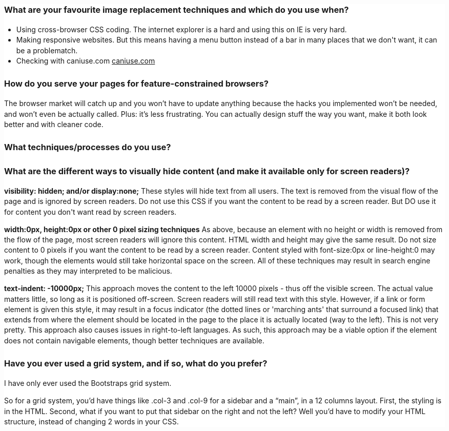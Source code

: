 
### What are your favourite image replacement techniques and which do you use when?
- Using cross-browser CSS coding. 
The internet explorer is a hard and using this on IE is very hard. 
- Making responsive websites.
But this means having a menu button instead of a bar in many places that we don't want, it can be a problematch.
- Checking with caniuse.com
[caniuse.com](http://caniuse.com/)

### How do you serve your pages for feature-constrained browsers?
The browser market will catch up and you won’t have to update anything because the hacks you implemented won’t be needed, and won’t even be actually called. Plus: it’s less frustrating. You can actually design stuff the way you want, make it both look better and with cleaner code. 

### What techniques/processes do you use?



### What are the different ways to visually hide content (and make it available only for screen readers)?

**visibility: hidden; and/or display:none;**
These styles will hide text from all users. The text is removed from the visual flow of the page and is ignored by screen readers. Do not use this CSS if you want the content to be read by a screen reader. But DO use it for content you don't want read by screen readers.

**width:0px, height:0px or other 0 pixel sizing techniques**
As above, because an element with no height or width is removed from the flow of the page, most screen readers will ignore this content. HTML width and height may give the same result. Do not size content to 0 pixels if you want the content to be read by a screen reader. Content styled with font-size:0px or line-height:0 may work, though the elements would still take horizontal space on the screen. All of these techniques may result in search engine penalties as they may interpreted to be malicious.

**text-indent: -10000px;**
This approach moves the content to the left 10000 pixels - thus off the visible screen. The actual value matters little, so long as it is positioned off-screen. Screen readers will still read text with this style. However, if a link or form element is given this style, it may result in a focus indicator (the dotted lines or 'marching ants' that surround a focused link) that extends from where the element should be located in the page to the place it is actually located (way to the left). This is not very pretty. This approach also causes issues in right-to-left languages. As such, this approach may be a viable option if the element does not contain navigable elements, though better techniques are available.

### Have you ever used a grid system, and if so, what do you prefer?
I have only ever used the Bootstraps grid system.

So for a grid system, you’d have things like .col-3 and .col-9 for a sidebar and a “main”, in a 12 columns layout. First, the styling is in the HTML. Second, what if you want to put that sidebar on the right and not the left? Well you’d have to modify your HTML structure, instead of changing 2 words in your CSS.

